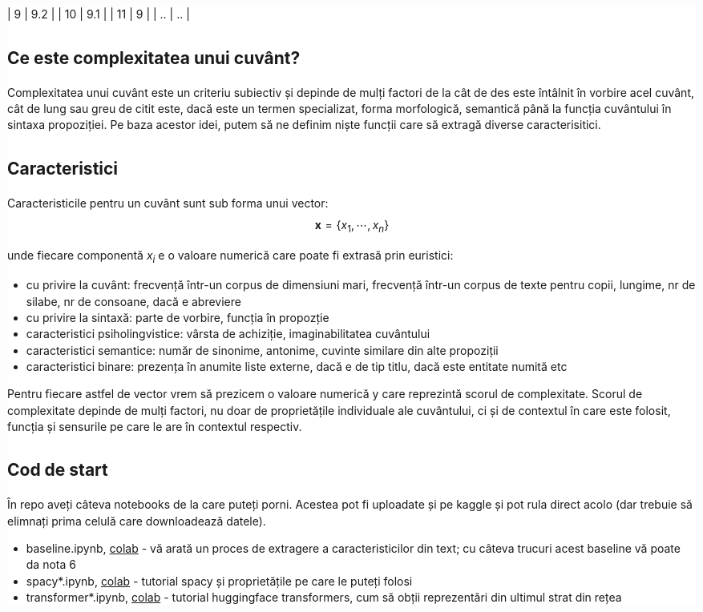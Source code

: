 |     9 |  9.2  |
|     10 | 9.1  |
|     11 | 9    |
|     .. | ..    |


<a name="complex"></a> 
## Ce este complexitatea unui cuvânt?

Complexitatea unui cuvânt este un criteriu subiectiv și depinde de mulți factori de la cât de des este întâlnit în vorbire acel cuvânt, cât de lung sau greu de citit este, dacă este un termen specializat, forma morfologică, semantică până la funcția cuvântului în sintaxa propoziției.  Pe baza acestor idei, putem să ne definim niște funcții care să extragă diverse caracterisitici.


<a name="features"></a> 
## Caracteristici
Caracteristicile pentru un cuvânt sunt sub forma unui vector:
$$\mathbf{x} = \{ x_1, \cdots, x_n \}$$

unde fiecare componentă $x_i$ e o valoare numerică care poate fi extrasă prin euristici:

- cu privire la cuvânt: frecvență într-un corpus de dimensiuni mari, frecvență într-un corpus de texte pentru copii, lungime, nr de silabe, nr de consoane, dacă e abreviere
- cu privire la sintaxă: parte de vorbire, funcția în propozție
- caracteristici psiholingvistice: vârsta de achiziție, imaginabilitatea cuvântului
- caracteristici semantice: număr de sinonime, antonime, cuvinte similare din alte propoziții
- caracteristici binare: prezența în anumite liste externe, dacă e de tip titlu, dacă este entitate numită etc
 
Pentru fiecare astfel de vector vrem să prezicem o valoare numerică y care reprezintă scorul de complexitate.
Scorul de complexitate depinde de mulți factori, nu doar de proprietățile individuale ale cuvântului, ci și de contextul în care este folosit, funcția și sensurile pe care le are în contextul respectiv.

<a name="start"></a> 
## Cod de start
În repo aveți câteva notebooks de la care puteți porni. Acestea pot fi uploadate și pe kaggle și pot rula direct acolo (dar trebuie să elimnați prima celulă care downloadează datele).

- baseline.ipynb, [colab](https://colab.research.google.com/drive/1AhovRCbL5jyLEzAS9TFgu7igILJF6dCm?usp=sharing) - vă arată un proces de extragere a caracteristicilor din text; cu câteva trucuri acest baseline vă poate da nota 6
- spacy*.ipynb, [colab](https://colab.research.google.com/drive/1sbnw6BfOoneyD_gFWNCov_MN5KDVk-DM?usp=sharing) - tutorial spacy și proprietățile pe care le puteți folosi 
- transformer*.ipynb, [colab](https://colab.research.google.com/drive/1zAyi_b-OoaxoR0Bnq0Ec2-rKj1h3aXtn?usp=sharing) - tutorial huggingface transformers, cum să obții reprezentări din ultimul strat din rețea
